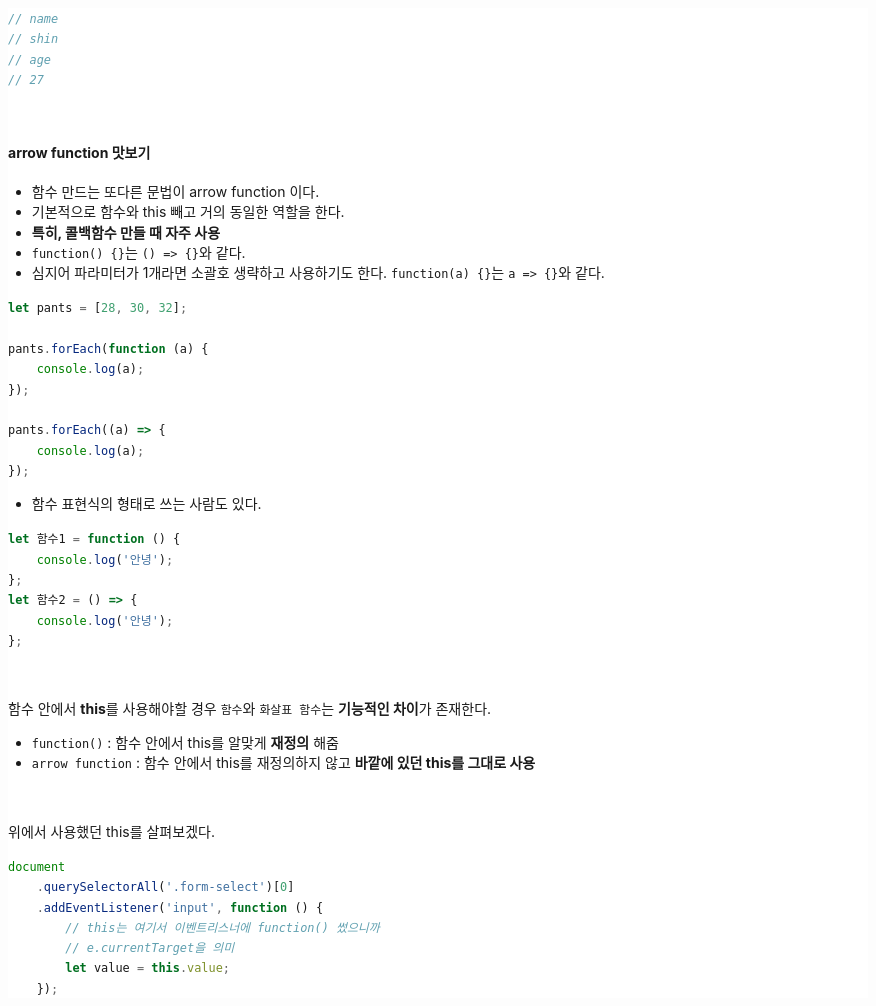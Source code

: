 ```javascript
// name
// shin
// age
// 27
```

<br>

#### arrow function 맛보기

-   함수 만드는 또다른 문법이 arrow function 이다.
-   기본적으로 함수와 this 빼고 거의 동일한 역할을 한다.
-   **특히, 콜백함수 만들 때 자주 사용**
-   `function() {}`는 `() => {}`와 같다.
-   심지어 파라미터가 1개라면 소괄호 생략하고 사용하기도 한다.
    `function(a) {}`는 `a => {}`와 같다.

```javascript
let pants = [28, 30, 32];

pants.forEach(function (a) {
    console.log(a);
});

pants.forEach((a) => {
    console.log(a);
});
```

-   함수 표현식의 형태로 쓰는 사람도 있다.

```javascript
let 함수1 = function () {
    console.log('안녕');
};
let 함수2 = () => {
    console.log('안녕');
};
```

<br>

함수 안에서 **this**를 사용해야할 경우 `함수`와 `화살표 함수`는 **기능적인 차이**가 존재한다.

-   `function()` : 함수 안에서 this를 알맞게 **재정의** 해줌
-   `arrow function` : 함수 안에서 this를 재정의하지 않고 **바깥에 있던 this를 그대로 사용**

<br>

위에서 사용했던 this를 살펴보겠다.

```javascript
document
    .querySelectorAll('.form-select')[0]
    .addEventListener('input', function () {
        // this는 여기서 이벤트리스너에 function() 썼으니까
        // e.currentTarget을 의미
        let value = this.value;
    });
```
